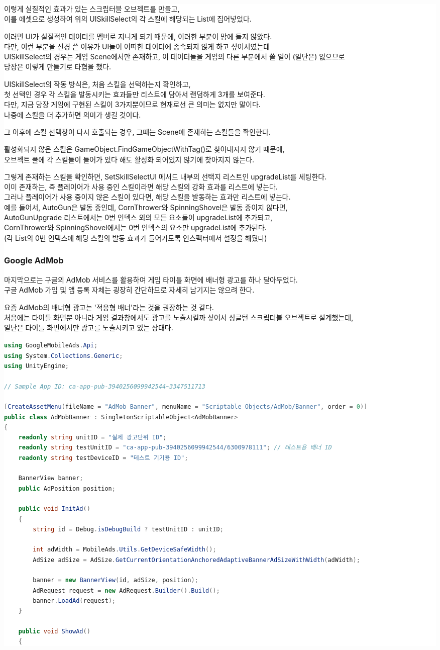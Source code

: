 이렇게 실질적인 효과가 있는 스크립터블 오브젝트를 만들고, <br />
이를 에셋으로 생성하여 위의 UISkillSelect의 각 스킬에 해당되는 List에 집어넣었다.

이러면 UI가 실질적인 데이터를 멤버로 지니게 되기 때문에, 이러한 부분이 맘에 들지 않았다.<br />
다만, 이런 부분을 신경 쓴 이유가 UI들이 어떠한 데이터에 종속되지 않게 하고 싶어서였는데<br />
UISkillSelect의 경우는 게임 Scene에서만 존재하고, 이 데이터들을 게임의 다른 부분에서 쓸 일이 (일단은) 없으므로<br />
당장은 이렇게 만들기로 타협을 했다.

UISkillSelect의 작동 방식은, 처음 스킬을 선택하는지 확인하고, <br />
첫 선택인 경우 각 스킬을 발동시키는 효과들만 리스트에 담아서 랜덤하게 3개를 보여준다.<br />
다만, 지금 당장 게임에 구현된 스킬이 3가지뿐이므로 현재로선 큰 의미는 없지만 말이다.<br />
나중에 스킬을 더 추가하면 의미가 생길 것이다.

그 이후에 스킬 선택창이 다시 호출되는 경우, 그때는 Scene에 존재하는 스킬들을 확인한다.

활성화되지 않은 스킬은 GameObject.FindGameObjectWithTag()로 찾아내지지 않기 때문에,<br />
오브젝트 풀에 각 스킬들이 들어가 있다 해도 활성화 되어있지 않기에 찾아지지 않는다.

그렇게 존재하는 스킬을 확인하면, SetSkillSelectUI 메서드 내부의 선택지 리스트인 upgradeList를 세팅한다.<br />
이미 존재하는, 즉 플레이어가 사용 중인 스킬이라면 해당 스킬의 강화 효과를 리스트에 넣는다.<br />
그러나 플레이어가 사용 중이지 않은 스킬이 있다면, 해당 스킬을 발동하는 효과만 리스트에 넣는다.<br />
예를 들어서, AutoGun은 발동 중인데, CornThrower와 SpinningShovel은 발동 중이지 않다면,<br />
AutoGunUpgrade 리스트에서는 0번 인덱스 외의 모든 요소들이 upgradeList에 추가되고,<br />
CornThrower와 SpinningShovel에서는 0번 인덱스의 요소만 upgradeList에 추가된다.<br />
(각 List의 0번 인덱스에 해당 스킬의 발동 효과가 들어가도록 인스펙터에서 설정을 해뒀다) 


### Google AdMob

마지막으로는 구글의 AdMob 서비스를 활용하여 게임 타이틀 화면에 배너형 광고를 하나 달아두었다.<br />
구글 AdMob 가입 및 앱 등록 자체는 굉장히 간단하므로 자세히 남기지는 않으려 한다.

요즘 AdMob의 배너형 광고는 '적응형 배너'라는 것을 권장하는 것 같다.<br />
처음에는 타이틀 화면뿐 아니라 게임 결과창에서도 광고를 노출시킬까 싶어서 싱글턴 스크립터블 오브젝트로 설계했는데,<br />
일단은 타이틀 화면에서만 광고를 노출시키고 있는 상태다.

```c#
using GoogleMobileAds.Api;
using System.Collections.Generic;
using UnityEngine;

// Sample App ID: ca-app-pub-3940256099942544~3347511713

[CreateAssetMenu(fileName = "AdMob Banner", menuName = "Scriptable Objects/AdMob/Banner", order = 0)]
public class AdMobBanner : SingletonScriptableObject<AdMobBanner>
{
    readonly string unitID = "실제 광고단위 ID";
    readonly string testUnitID = "ca-app-pub-3940256099942544/6300978111"; // 테스트용 배너 ID
    readonly string testDeviceID = "테스트 기기용 ID";

    BannerView banner;
    public AdPosition position;

    public void InitAd()
    {
        string id = Debug.isDebugBuild ? testUnitID : unitID;

        int adWidth = MobileAds.Utils.GetDeviceSafeWidth();
        AdSize adSize = AdSize.GetCurrentOrientationAnchoredAdaptiveBannerAdSizeWithWidth(adWidth);

        banner = new BannerView(id, adSize, position);
        AdRequest request = new AdRequest.Builder().Build();
        banner.LoadAd(request);
    }

    public void ShowAd()
    {
```